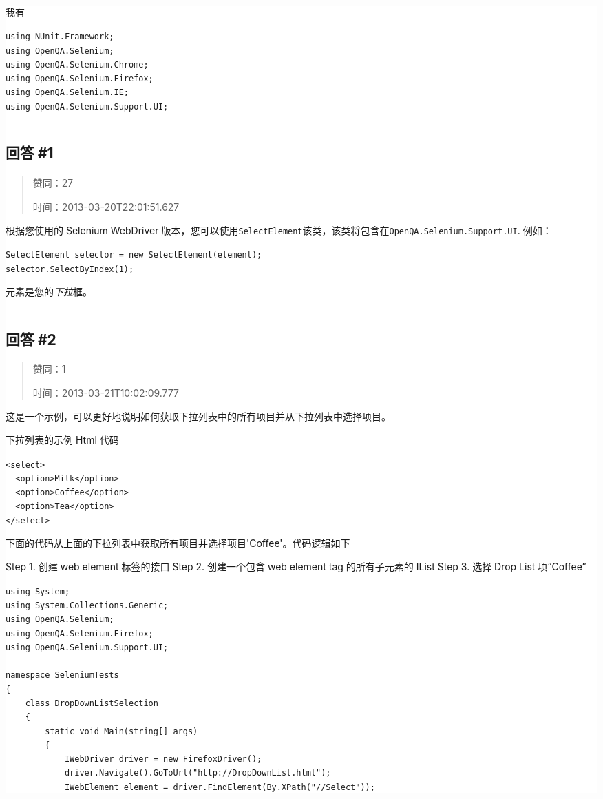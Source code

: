 我有

```
using NUnit.Framework;
using OpenQA.Selenium;
using OpenQA.Selenium.Chrome;
using OpenQA.Selenium.Firefox;
using OpenQA.Selenium.IE;
using OpenQA.Selenium.Support.UI; 
```

* * *

## 回答 #1

> 赞同：27
> 
> 时间：2013-03-20T22:01:51.627

根据您使用的 Selenium WebDriver 版本，您可以使用`SelectElement`该类，该类将包含在`OpenQA.Selenium.Support.UI`.
例如：

```
SelectElement selector = new SelectElement(element);
selector.SelectByIndex(1); 
```

元素是您的*下拉*框。

* * *

## 回答 #2

> 赞同：1
> 
> 时间：2013-03-21T10:02:09.777

这是一个示例，可以更好地说明如何获取下拉列表中的所有项目并从下拉列表中选择项目。

下拉列表的示例 Html 代码

```
<select>
  <option>Milk</option>
  <option>Coffee</option>
  <option>Tea</option>
</select> 
```

下面的代码从上面的下拉列表中获取所有项目并选择项目'Coffee'。代码逻辑如下

Step 1\. 创建 web element 标签的接口 Step 2\. 创建一个包含 web element tag 的所有子元素的 IList Step 3\. 选择 Drop List 项“Coffee”

```
using System;
using System.Collections.Generic;
using OpenQA.Selenium;
using OpenQA.Selenium.Firefox;
using OpenQA.Selenium.Support.UI;

namespace SeleniumTests
{
    class DropDownListSelection
    {
        static void Main(string[] args)
        {
            IWebDriver driver = new FirefoxDriver(); 
            driver.Navigate().GoToUrl("http://DropDownList.html");
            IWebElement element = driver.FindElement(By.XPath("//Select"));
```